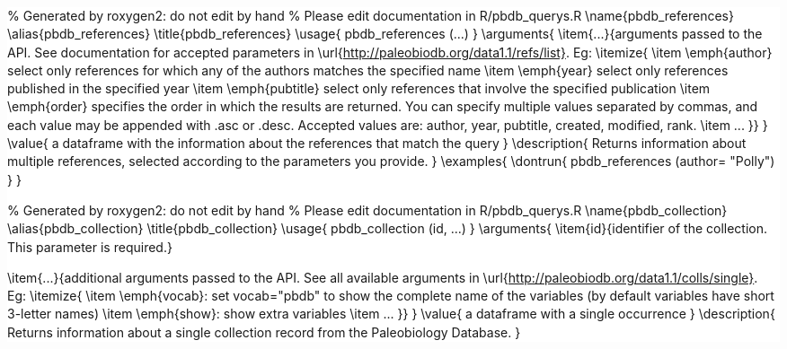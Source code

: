 % Generated by roxygen2: do not edit by hand
% Please edit documentation in R/pbdb_querys.R
\name{pbdb_references}
\alias{pbdb_references}
\title{pbdb_references}
\usage{
pbdb_references (...)
}
\arguments{
\item{...}{arguments passed to the API. See
documentation for accepted parameters in
\url{http://paleobiodb.org/data1.1/refs/list}. Eg:
\itemize{
  \item \emph{author} select only references for which any of the authors 
    matches the specified name
  \item \emph{year} select only references published in the specified year
  \item \emph{pubtitle} select only references that involve the specified 
    publication
  \item \emph{order} specifies the order in which the results are returned. You can
    specify multiple values separated by commas, and each value may be appended
    with .asc or .desc. Accepted values are: author, year, pubtitle, created,
    modified, rank.
  \item ...
}}
}
\value{
a dataframe with the information about the references that match the query
}
\description{
Returns information about multiple references, selected according to the parameters you provide.
}
\examples{
\dontrun{
  pbdb_references (author= "Polly")
}
}

% Generated by roxygen2: do not edit by hand
% Please edit documentation in R/pbdb_querys.R
\name{pbdb_collection}
\alias{pbdb_collection}
\title{pbdb_collection}
\usage{
pbdb_collection (id, ...)
}
\arguments{
\item{id}{identifier of the collection. This parameter is required.}

\item{...}{additional arguments passed to the API. See all available arguments in
\url{http://paleobiodb.org/data1.1/colls/single}. Eg:
\itemize{
  \item \emph{vocab}: set vocab="pbdb" to show the complete name of the variables (by
    default variables have short 3-letter names)
  \item \emph{show}: show extra variables
  \item ...
}}
}
\value{
a dataframe with a single occurrence
}
\description{
Returns information about a single collection record from 
the Paleobiology Database.
}